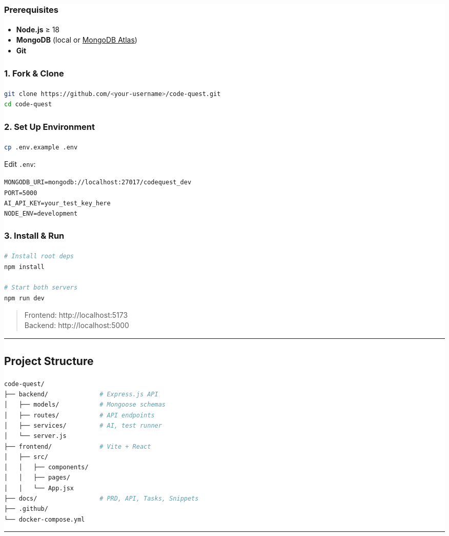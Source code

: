 ### Prerequisites
- **Node.js** ≥ 18
- **MongoDB** (local or [MongoDB Atlas](https://mongodb.com))
- **Git**

### 1. Fork & Clone
```bash
git clone https://github.com/<your-username>/code-quest.git
cd code-quest
```

### 2. Set Up Environment
```bash
cp .env.example .env
```
Edit `.env`:
```env
MONGODB_URI=mongodb://localhost:27017/codequest_dev
PORT=5000
AI_API_KEY=your_test_key_here
NODE_ENV=development
```

### 3. Install & Run
```bash
# Install root deps
npm install

# Start both servers
npm run dev
```

> Frontend: http://localhost:5173  
> Backend: http://localhost:5000

---

## Project Structure

```bash
code-quest/
├── backend/              # Express.js API
│   ├── models/           # Mongoose schemas
│   ├── routes/           # API endpoints
│   ├── services/         # AI, test runner
│   └── server.js
├── frontend/             # Vite + React
│   ├── src/
│   │   ├── components/
│   │   ├── pages/
│   │   └── App.jsx
├── docs/                 # PRD, API, Tasks, Snippets
├── .github/
└── docker-compose.yml
```

---